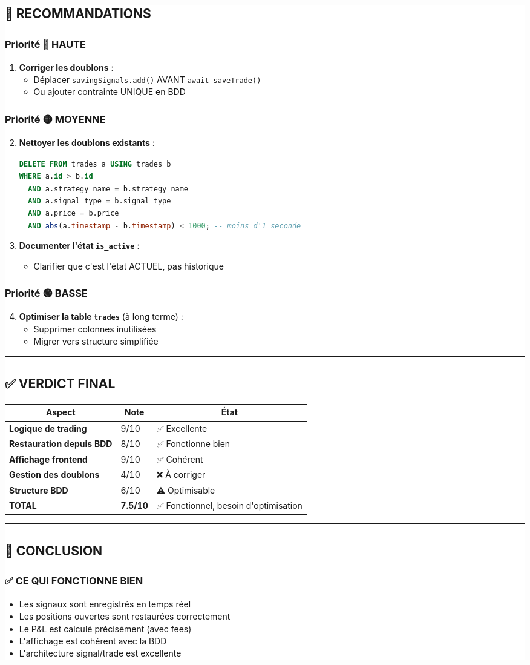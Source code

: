 
## 🎯 RECOMMANDATIONS

### Priorité 🔴 HAUTE
1. **Corriger les doublons** :
   - Déplacer `savingSignals.add()` AVANT `await saveTrade()`
   - Ou ajouter contrainte UNIQUE en BDD

### Priorité 🟡 MOYENNE  
2. **Nettoyer les doublons existants** :
   ```sql
   DELETE FROM trades a USING trades b
   WHERE a.id > b.id 
     AND a.strategy_name = b.strategy_name
     AND a.signal_type = b.signal_type
     AND a.price = b.price
     AND abs(a.timestamp - b.timestamp) < 1000; -- moins d'1 seconde
   ```

3. **Documenter l'état `is_active`** :
   - Clarifier que c'est l'état ACTUEL, pas historique

### Priorité 🟢 BASSE
4. **Optimiser la table `trades`** (à long terme) :
   - Supprimer colonnes inutilisées
   - Migrer vers structure simplifiée

---

## ✅ VERDICT FINAL

| Aspect | Note | État |
|--------|------|------|
| **Logique de trading** | 9/10 | ✅ Excellente |
| **Restauration depuis BDD** | 8/10 | ✅ Fonctionne bien |
| **Affichage frontend** | 9/10 | ✅ Cohérent |
| **Gestion des doublons** | 4/10 | ❌ À corriger |
| **Structure BDD** | 6/10 | ⚠️ Optimisable |
| **TOTAL** | **7.5/10** | ✅ Fonctionnel, besoin d'optimisation |

---

## 🚀 CONCLUSION

### ✅ CE QUI FONCTIONNE BIEN
- Les signaux sont enregistrés en temps réel
- Les positions ouvertes sont restaurées correctement
- Le P&L est calculé précisément (avec fees)
- L'affichage est cohérent avec la BDD
- L'architecture signal/trade est excellente
